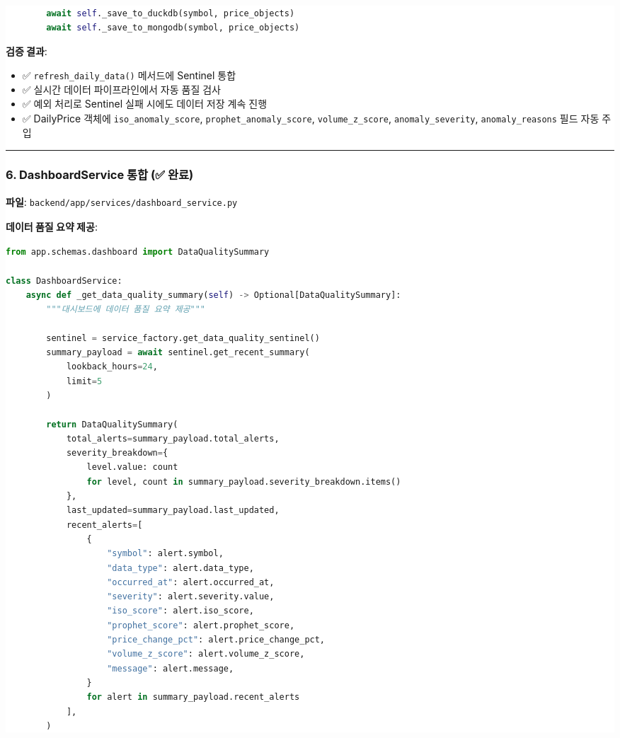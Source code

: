 ```python
        await self._save_to_duckdb(symbol, price_objects)
        await self._save_to_mongodb(symbol, price_objects)
```

**검증 결과**:

- ✅ `refresh_daily_data()` 메서드에 Sentinel 통합
- ✅ 실시간 데이터 파이프라인에서 자동 품질 검사
- ✅ 예외 처리로 Sentinel 실패 시에도 데이터 저장 계속 진행
- ✅ DailyPrice 객체에 `iso_anomaly_score`, `prophet_anomaly_score`,
  `volume_z_score`, `anomaly_severity`, `anomaly_reasons` 필드 자동 주입

---

### 6. DashboardService 통합 (✅ 완료)

**파일**: `backend/app/services/dashboard_service.py`

**데이터 품질 요약 제공**:

```python
from app.schemas.dashboard import DataQualitySummary

class DashboardService:
    async def _get_data_quality_summary(self) -> Optional[DataQualitySummary]:
        """대시보드에 데이터 품질 요약 제공"""

        sentinel = service_factory.get_data_quality_sentinel()
        summary_payload = await sentinel.get_recent_summary(
            lookback_hours=24,
            limit=5
        )

        return DataQualitySummary(
            total_alerts=summary_payload.total_alerts,
            severity_breakdown={
                level.value: count
                for level, count in summary_payload.severity_breakdown.items()
            },
            last_updated=summary_payload.last_updated,
            recent_alerts=[
                {
                    "symbol": alert.symbol,
                    "data_type": alert.data_type,
                    "occurred_at": alert.occurred_at,
                    "severity": alert.severity.value,
                    "iso_score": alert.iso_score,
                    "prophet_score": alert.prophet_score,
                    "price_change_pct": alert.price_change_pct,
                    "volume_z_score": alert.volume_z_score,
                    "message": alert.message,
                }
                for alert in summary_payload.recent_alerts
            ],
        )
```
